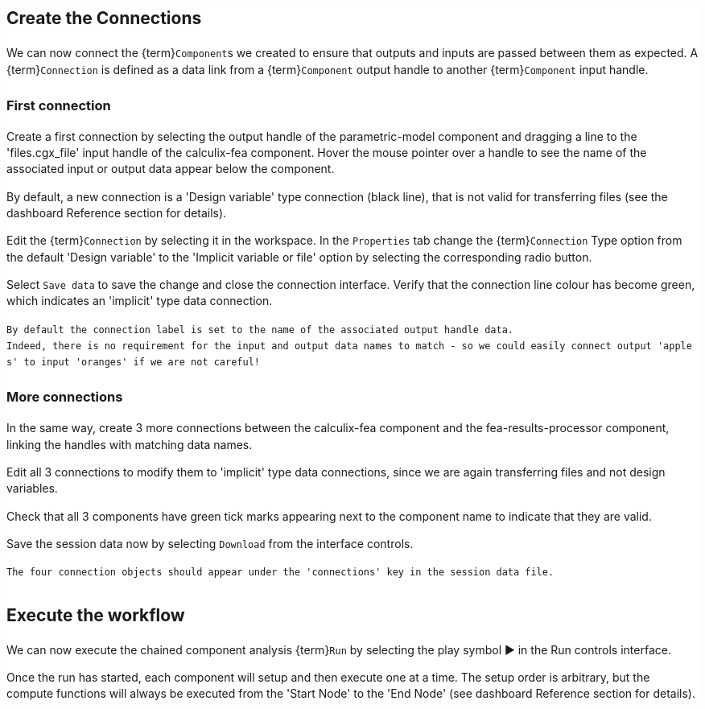 ## Create the Connections

We can now connect the {term}`Component`s we created to ensure that outputs and inputs are passed between them as expected. A {term}`Connection` is defined as a data link from a {term}`Component` output handle to another {term}`Component` input handle. 

### First connection 

Create a first connection by selecting the output handle of the parametric-model component and dragging a line to the 'files.cgx_file' input handle of the calculix-fea component. 
Hover the mouse pointer over a handle to see the name of the associated input or output data appear below the component.   

By default, a new connection is a 'Design variable' type connection (black line), that is not valid for transferring files (see the dashboard Reference section for details).  

Edit the {term}`Connection` by selecting it in the workspace. 
In the `Properties` tab change the {term}`Connection` Type option from the default 'Design variable' to the 'Implicit variable or file' option by selecting the corresponding radio button.

Select `Save data` to save the change and close the connection interface.
Verify that the connection line colour has become green, which indicates an 'implicit' type data connection. 

```{note}
By default the connection label is set to the name of the associated output handle data. 
Indeed, there is no requirement for the input and output data names to match - so we could easily connect output 'apples' to input 'oranges' if we are not careful!    
```

### More connections

In the same way, create 3 more connections between the calculix-fea component and the fea-results-processor component, linking the handles with matching data names. 

Edit all 3 connections to modify them to 'implicit' type data connections, since we are again transferring files and not design variables.

Check that all 3 components have green tick marks appearing next to the component name to indicate that they are valid. 

Save the session data now by selecting `Download` from the interface controls. 

```{note}
The four connection objects should appear under the 'connections' key in the session data file.    
```

## Execute the workflow

We can now execute the chained component analysis {term}`Run` by selecting the play symbol ▶ in the Run controls interface. 

Once the run has started, each component will setup and then execute one at a time. 
The setup order is arbitrary, but the compute functions will always be executed from the 'Start Node' to the 'End Node' (see dashboard Reference section for details).

